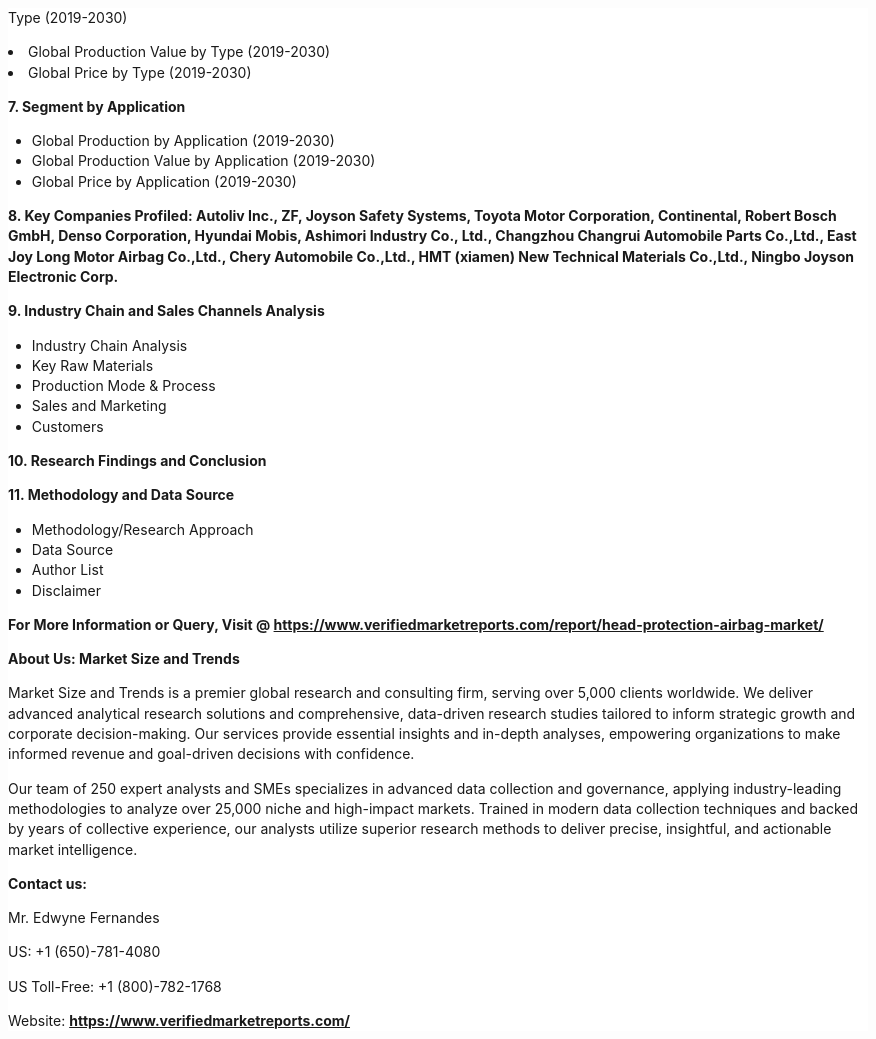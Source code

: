 Type (2019-2030)</li><li>Global Production Value by Type (2019-2030)</li><li>Global Price by Type (2019-2030)</li></ul><p><strong>7. Segment by Application</strong></p><ul><li>Global Production by Application (2019-2030)</li><li>Global Production Value by Application (2019-2030)</li><li>Global Price by Application (2019-2030)</li></ul><p><strong>8. Key Companies Profiled: Autoliv Inc., ZF, Joyson Safety Systems, Toyota Motor Corporation, Continental, Robert Bosch GmbH, Denso Corporation, Hyundai Mobis, Ashimori Industry Co., Ltd., Changzhou Changrui Automobile Parts Co.,Ltd., East Joy Long Motor Airbag Co.,Ltd., Chery Automobile Co.,Ltd., HMT (xiamen) New Technical Materials Co.,Ltd., Ningbo Joyson Electronic Corp.</strong></p><p><strong>9. Industry Chain and Sales Channels Analysis</strong></p><ul><li>Industry Chain Analysis</li><li>Key Raw Materials</li><li>Production Mode &amp; Process</li><li>Sales and Marketing</li><li>Customers</li></ul><p><strong>10. Research Findings and Conclusion</strong></p><p><strong>11. Methodology and Data Source</strong></p><ul><li>Methodology/Research Approach</li><li>Data Source</li><li>Author List</li><li>Disclaimer</li></ul></p><p><strong>For More Information or Query, Visit @ <a href="https://www.verifiedmarketreports.com/report/head-protection-airbag-market/">https://www.verifiedmarketreports.com/report/head-protection-airbag-market/</a></strong></p><p><strong>About Us: Market Size and Trends</strong></p><p>Market Size and Trends is a premier global research and consulting firm, serving over 5,000 clients worldwide. We deliver advanced analytical research solutions and comprehensive, data-driven research studies tailored to inform strategic growth and corporate decision-making. Our services provide essential insights and in-depth analyses, empowering organizations to make informed revenue and goal-driven decisions with confidence.</p><p>Our team of 250 expert analysts and SMEs specializes in advanced data collection and governance, applying industry-leading methodologies to analyze over 25,000 niche and high-impact markets. Trained in modern data collection techniques and backed by years of collective experience, our analysts utilize superior research methods to deliver precise, insightful, and actionable market intelligence.</p><p><strong>Contact us:</strong></p><p>Mr. Edwyne Fernandes</p><p>US: +1 (650)-781-4080</p><p>US Toll-Free: +1 (800)-782-1768</p><p>Website: <strong><a href="https://www.verifiedmarketreports.com/">https://www.verifiedmarketreports.com/</a></strong></p>
